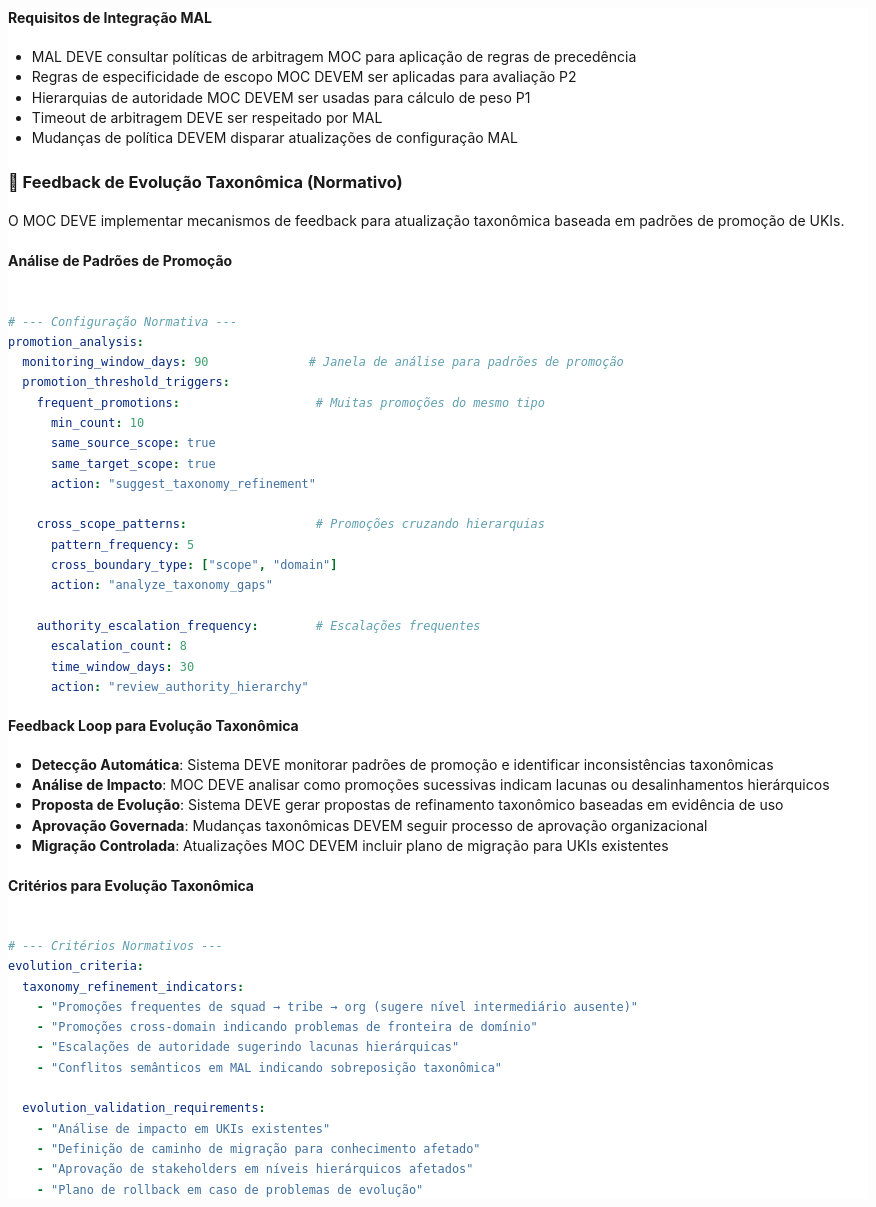 #### Requisitos de Integração MAL
- MAL DEVE consultar políticas de arbitragem MOC para aplicação de regras de precedência
- Regras de especificidade de escopo MOC DEVEM ser aplicadas para avaliação P2
- Hierarquias de autoridade MOC DEVEM ser usadas para cálculo de peso P1
- Timeout de arbitragem DEVE ser respeitado por MAL
- Mudanças de política DEVEM disparar atualizações de configuração MAL

### 🔄 Feedback de Evolução Taxonômica (Normativo)

O MOC DEVE implementar mecanismos de feedback para atualização taxonômica baseada em padrões de promoção de UKIs.

#### Análise de Padrões de Promoção
```yaml

# --- Configuração Normativa ---
promotion_analysis:
  monitoring_window_days: 90              # Janela de análise para padrões de promoção
  promotion_threshold_triggers:
    frequent_promotions:                   # Muitas promoções do mesmo tipo
      min_count: 10
      same_source_scope: true
      same_target_scope: true
      action: "suggest_taxonomy_refinement"
    
    cross_scope_patterns:                  # Promoções cruzando hierarquias
      pattern_frequency: 5
      cross_boundary_type: ["scope", "domain"]
      action: "analyze_taxonomy_gaps"
    
    authority_escalation_frequency:        # Escalações frequentes
      escalation_count: 8
      time_window_days: 30
      action: "review_authority_hierarchy"
```


#### Feedback Loop para Evolução Taxonômica
- **Detecção Automática**: Sistema DEVE monitorar padrões de promoção e identificar inconsistências taxonômicas
- **Análise de Impacto**: MOC DEVE analisar como promoções sucessivas indicam lacunas ou desalinhamentos hierárquicos
- **Proposta de Evolução**: Sistema DEVE gerar propostas de refinamento taxonômico baseadas em evidência de uso
- **Aprovação Governada**: Mudanças taxonômicas DEVEM seguir processo de aprovação organizacional
- **Migração Controlada**: Atualizações MOC DEVEM incluir plano de migração para UKIs existentes

#### Critérios para Evolução Taxonômica
```yaml

# --- Critérios Normativos ---
evolution_criteria:
  taxonomy_refinement_indicators:
    - "Promoções frequentes de squad → tribe → org (sugere nível intermediário ausente)"
    - "Promoções cross-domain indicando problemas de fronteira de domínio"
    - "Escalações de autoridade sugerindo lacunas hierárquicas"
    - "Conflitos semânticos em MAL indicando sobreposição taxonômica"
  
  evolution_validation_requirements:
    - "Análise de impacto em UKIs existentes"
    - "Definição de caminho de migração para conhecimento afetado"
    - "Aprovação de stakeholders em níveis hierárquicos afetados"
    - "Plano de rollback em caso de problemas de evolução"
```
